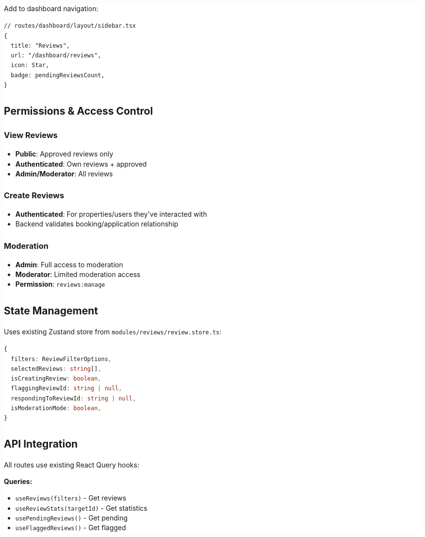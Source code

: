 Add to dashboard navigation:

```tsx
// routes/dashboard/layout/sidebar.tsx
{
  title: "Reviews",
  url: "/dashboard/reviews",
  icon: Star,
  badge: pendingReviewsCount,
}
```

## Permissions & Access Control

### View Reviews
- **Public**: Approved reviews only
- **Authenticated**: Own reviews + approved
- **Admin/Moderator**: All reviews

### Create Reviews
- **Authenticated**: For properties/users they've interacted with
- Backend validates booking/application relationship

### Moderation
- **Admin**: Full access to moderation
- **Moderator**: Limited moderation access
- **Permission**: `reviews:manage`

## State Management

Uses existing Zustand store from `modules/reviews/review.store.ts`:

```typescript
{
  filters: ReviewFilterOptions,
  selectedReviews: string[],
  isCreatingReview: boolean,
  flaggingReviewId: string | null,
  respondingToReviewId: string | null,
  isModerationMode: boolean,
}
```

## API Integration

All routes use existing React Query hooks:

**Queries:**
- `useReviews(filters)` - Get reviews
- `useReviewStats(targetId)` - Get statistics
- `usePendingReviews()` - Get pending
- `useFlaggedReviews()` - Get flagged

